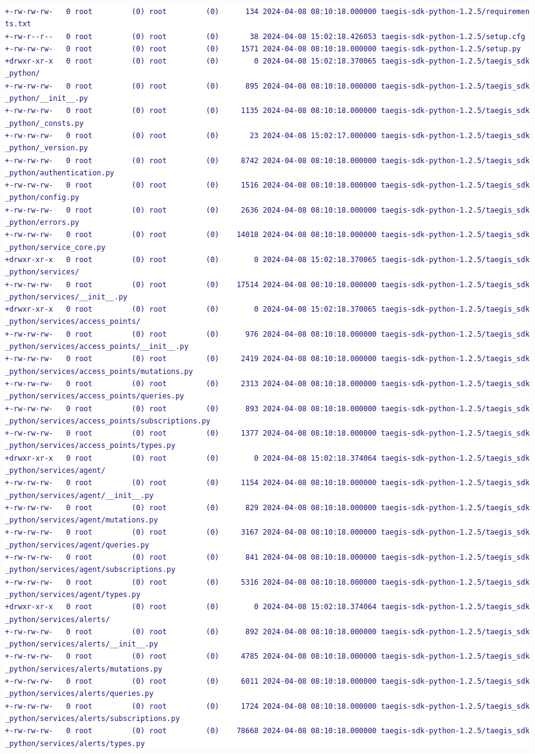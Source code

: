 ```diff
+-rw-rw-rw-   0 root         (0) root         (0)      134 2024-04-08 08:10:18.000000 taegis-sdk-python-1.2.5/requirements.txt
+-rw-r--r--   0 root         (0) root         (0)       38 2024-04-08 15:02:18.426053 taegis-sdk-python-1.2.5/setup.cfg
+-rw-rw-rw-   0 root         (0) root         (0)     1571 2024-04-08 08:10:18.000000 taegis-sdk-python-1.2.5/setup.py
+drwxr-xr-x   0 root         (0) root         (0)        0 2024-04-08 15:02:18.370065 taegis-sdk-python-1.2.5/taegis_sdk_python/
+-rw-rw-rw-   0 root         (0) root         (0)      895 2024-04-08 08:10:18.000000 taegis-sdk-python-1.2.5/taegis_sdk_python/__init__.py
+-rw-rw-rw-   0 root         (0) root         (0)     1135 2024-04-08 08:10:18.000000 taegis-sdk-python-1.2.5/taegis_sdk_python/_consts.py
+-rw-rw-rw-   0 root         (0) root         (0)       23 2024-04-08 15:02:17.000000 taegis-sdk-python-1.2.5/taegis_sdk_python/_version.py
+-rw-rw-rw-   0 root         (0) root         (0)     8742 2024-04-08 08:10:18.000000 taegis-sdk-python-1.2.5/taegis_sdk_python/authentication.py
+-rw-rw-rw-   0 root         (0) root         (0)     1516 2024-04-08 08:10:18.000000 taegis-sdk-python-1.2.5/taegis_sdk_python/config.py
+-rw-rw-rw-   0 root         (0) root         (0)     2636 2024-04-08 08:10:18.000000 taegis-sdk-python-1.2.5/taegis_sdk_python/errors.py
+-rw-rw-rw-   0 root         (0) root         (0)    14018 2024-04-08 08:10:18.000000 taegis-sdk-python-1.2.5/taegis_sdk_python/service_core.py
+drwxr-xr-x   0 root         (0) root         (0)        0 2024-04-08 15:02:18.370065 taegis-sdk-python-1.2.5/taegis_sdk_python/services/
+-rw-rw-rw-   0 root         (0) root         (0)    17514 2024-04-08 08:10:18.000000 taegis-sdk-python-1.2.5/taegis_sdk_python/services/__init__.py
+drwxr-xr-x   0 root         (0) root         (0)        0 2024-04-08 15:02:18.370065 taegis-sdk-python-1.2.5/taegis_sdk_python/services/access_points/
+-rw-rw-rw-   0 root         (0) root         (0)      976 2024-04-08 08:10:18.000000 taegis-sdk-python-1.2.5/taegis_sdk_python/services/access_points/__init__.py
+-rw-rw-rw-   0 root         (0) root         (0)     2419 2024-04-08 08:10:18.000000 taegis-sdk-python-1.2.5/taegis_sdk_python/services/access_points/mutations.py
+-rw-rw-rw-   0 root         (0) root         (0)     2313 2024-04-08 08:10:18.000000 taegis-sdk-python-1.2.5/taegis_sdk_python/services/access_points/queries.py
+-rw-rw-rw-   0 root         (0) root         (0)      893 2024-04-08 08:10:18.000000 taegis-sdk-python-1.2.5/taegis_sdk_python/services/access_points/subscriptions.py
+-rw-rw-rw-   0 root         (0) root         (0)     1377 2024-04-08 08:10:18.000000 taegis-sdk-python-1.2.5/taegis_sdk_python/services/access_points/types.py
+drwxr-xr-x   0 root         (0) root         (0)        0 2024-04-08 15:02:18.374064 taegis-sdk-python-1.2.5/taegis_sdk_python/services/agent/
+-rw-rw-rw-   0 root         (0) root         (0)     1154 2024-04-08 08:10:18.000000 taegis-sdk-python-1.2.5/taegis_sdk_python/services/agent/__init__.py
+-rw-rw-rw-   0 root         (0) root         (0)      829 2024-04-08 08:10:18.000000 taegis-sdk-python-1.2.5/taegis_sdk_python/services/agent/mutations.py
+-rw-rw-rw-   0 root         (0) root         (0)     3167 2024-04-08 08:10:18.000000 taegis-sdk-python-1.2.5/taegis_sdk_python/services/agent/queries.py
+-rw-rw-rw-   0 root         (0) root         (0)      841 2024-04-08 08:10:18.000000 taegis-sdk-python-1.2.5/taegis_sdk_python/services/agent/subscriptions.py
+-rw-rw-rw-   0 root         (0) root         (0)     5316 2024-04-08 08:10:18.000000 taegis-sdk-python-1.2.5/taegis_sdk_python/services/agent/types.py
+drwxr-xr-x   0 root         (0) root         (0)        0 2024-04-08 15:02:18.374064 taegis-sdk-python-1.2.5/taegis_sdk_python/services/alerts/
+-rw-rw-rw-   0 root         (0) root         (0)      892 2024-04-08 08:10:18.000000 taegis-sdk-python-1.2.5/taegis_sdk_python/services/alerts/__init__.py
+-rw-rw-rw-   0 root         (0) root         (0)     4785 2024-04-08 08:10:18.000000 taegis-sdk-python-1.2.5/taegis_sdk_python/services/alerts/mutations.py
+-rw-rw-rw-   0 root         (0) root         (0)     6011 2024-04-08 08:10:18.000000 taegis-sdk-python-1.2.5/taegis_sdk_python/services/alerts/queries.py
+-rw-rw-rw-   0 root         (0) root         (0)     1724 2024-04-08 08:10:18.000000 taegis-sdk-python-1.2.5/taegis_sdk_python/services/alerts/subscriptions.py
+-rw-rw-rw-   0 root         (0) root         (0)    78668 2024-04-08 08:10:18.000000 taegis-sdk-python-1.2.5/taegis_sdk_python/services/alerts/types.py
```